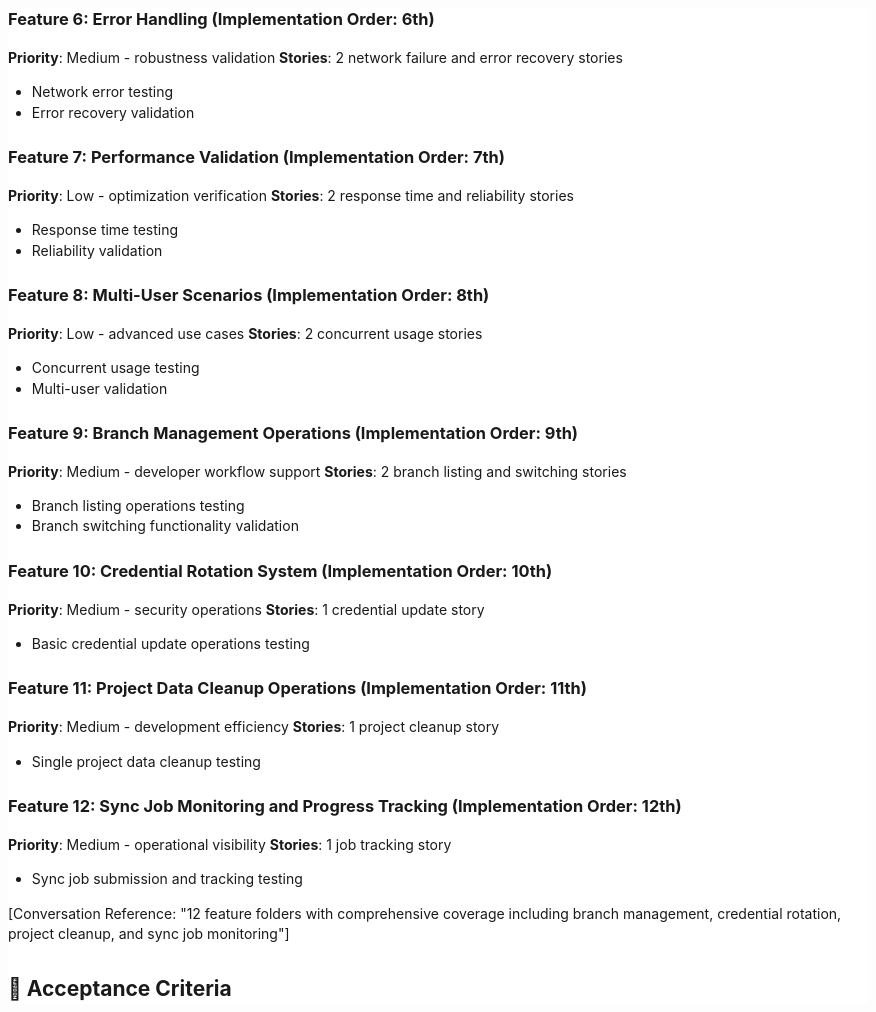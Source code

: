 ### Feature 6: Error Handling (Implementation Order: 6th)
**Priority**: Medium - robustness validation
**Stories**: 2 network failure and error recovery stories
- Network error testing
- Error recovery validation

### Feature 7: Performance Validation (Implementation Order: 7th)
**Priority**: Low - optimization verification
**Stories**: 2 response time and reliability stories
- Response time testing
- Reliability validation

### Feature 8: Multi-User Scenarios (Implementation Order: 8th)
**Priority**: Low - advanced use cases
**Stories**: 2 concurrent usage stories
- Concurrent usage testing
- Multi-user validation

### Feature 9: Branch Management Operations (Implementation Order: 9th)
**Priority**: Medium - developer workflow support
**Stories**: 2 branch listing and switching stories
- Branch listing operations testing
- Branch switching functionality validation

### Feature 10: Credential Rotation System (Implementation Order: 10th)
**Priority**: Medium - security operations
**Stories**: 1 credential update story
- Basic credential update operations testing

### Feature 11: Project Data Cleanup Operations (Implementation Order: 11th)
**Priority**: Medium - development efficiency
**Stories**: 1 project cleanup story
- Single project data cleanup testing

### Feature 12: Sync Job Monitoring and Progress Tracking (Implementation Order: 12th)
**Priority**: Medium - operational visibility
**Stories**: 1 job tracking story
- Sync job submission and tracking testing

[Conversation Reference: "12 feature folders with comprehensive coverage including branch management, credential rotation, project cleanup, and sync job monitoring"]

## 🎯 **Acceptance Criteria**
